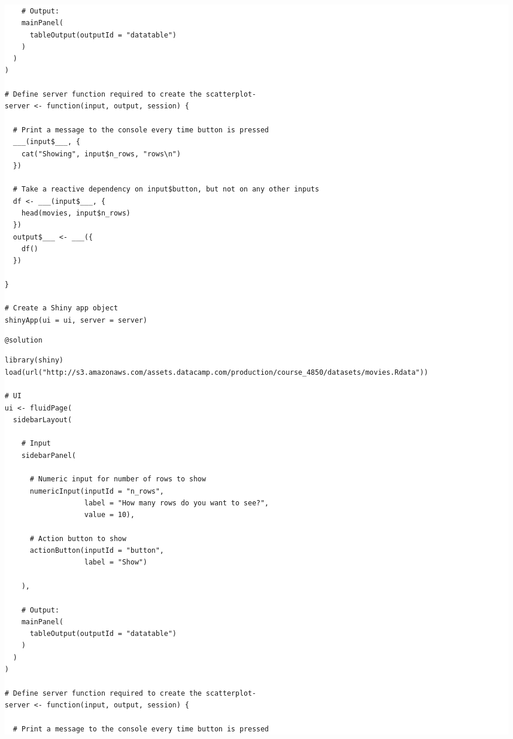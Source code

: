 ```{r}
    # Output:
    mainPanel(
      tableOutput(outputId = "datatable")
    )
  )
)

# Define server function required to create the scatterplot-
server <- function(input, output, session) {

  # Print a message to the console every time button is pressed
  ___(input$___, {
    cat("Showing", input$n_rows, "rows\n")
  })
  
  # Take a reactive dependency on input$button, but not on any other inputs
  df <- ___(input$___, {
    head(movies, input$n_rows)
  })
  output$___ <- ___({
    df()
  })
  
}

# Create a Shiny app object
shinyApp(ui = ui, server = server)
```
`@solution`
```{r}
library(shiny)
load(url("http://s3.amazonaws.com/assets.datacamp.com/production/course_4850/datasets/movies.Rdata"))

# UI
ui <- fluidPage(
  sidebarLayout(
    
    # Input
    sidebarPanel(
      
      # Numeric input for number of rows to show
      numericInput(inputId = "n_rows",
                   label = "How many rows do you want to see?",
                   value = 10),
      
      # Action button to show
      actionButton(inputId = "button", 
                   label = "Show")
      
    ),
    
    # Output:
    mainPanel(
      tableOutput(outputId = "datatable")
    )
  )
)

# Define server function required to create the scatterplot-
server <- function(input, output, session) {

  # Print a message to the console every time button is pressed
```